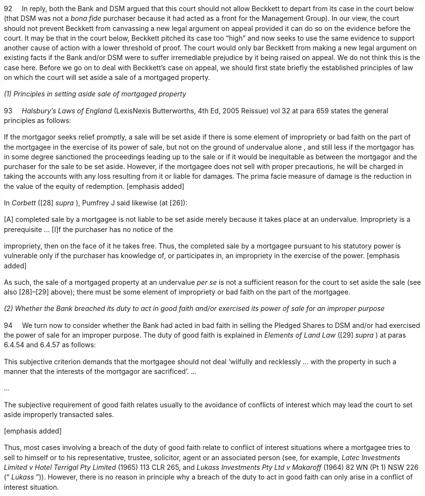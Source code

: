 92     In reply, both the Bank and DSM argued that this court should not allow Beckkett to depart from its case in the court below (that DSM was not a _bona fide_ purchaser because it had acted as a front for the Management Group). In our view, the court should not prevent Beckkett from canvassing a new legal argument on appeal provided it can do so on the evidence before the court. It may be that in the court below, Beckkett pitched its case too “high” and now seeks to use the same evidence to support another cause of action with a lower threshold of proof. The court would only bar Beckkett from making a new legal argument on existing facts if the Bank and/or DSM were to suffer irremediable prejudice by it being raised on appeal. We do not think this is the case here. Before we go on to deal with Beckkett’s case on appeal, we should first state briefly the established principles of law on which the court will set aside a sale of a mortgaged property. 

_(1) Principles in setting aside sale of mortgaged property_ 

93     _Halsbury’s Laws of England_ (LexisNexis Butterworths, 4th Ed, 2005 Reissue) vol 32 at para 659 states the general principles as follows: 

 If the mortgagor seeks relief promptly, a sale will be set aside if there is some element of impropriety or bad faith on the part of the mortgagee in the exercise of its power of sale, but not on the ground of undervalue alone , and still less if the mortgagor has in some degree sanctioned the proceedings leading up to the sale or if it would be inequitable as between the mortgagor and the purchaser for the sale to be set aside. However, if the mortgagee does not sell with proper precautions, he will be charged in taking the accounts with any loss resulting from it or liable for damages. The prima facie measure of damage is the reduction in the value of the equity of redemption. [emphasis added] 

In _Corbett_ ([28] _supra_ ), Pumfrey J said likewise (at [26]): 

 [A] completed sale by a mortgagee is not liable to be set aside merely because it takes place at an undervalue. Impropriety is a prerequisite ... [I]f the purchaser has no notice of the 


 impropriety, then on the face of it he takes free. Thus, the completed sale by a mortgagee pursuant to his statutory power is vulnerable only if the purchaser has knowledge of, or participates in, an impropriety in the exercise of the power. [emphasis added] 

As such, the sale of a mortgaged property at an undervalue _per se_ is not a sufficient reason for the court to set aside the sale (see also [28]–[29] above); there must be some element of impropriety or bad faith on the part of the mortgagee. 

_(2) Whether the Bank breached its duty to act in good faith and/or exercised its power of sale for an improper purpose_ 

94     We turn now to consider whether the Bank had acted in bad faith in selling the Pledged Shares to DSM and/or had exercised the power of sale for an improper purpose. The duty of good faith is explained in _Elements of Land Law_ ([29] _supra_ ) at paras 6.4.54 and 6.4.57 as follows: 

 This subjective criterion demands that the mortgagee should not deal ‘wilfully and recklessly ... with the property in such a manner that the interests of the mortgagor are sacrificed’. ... 

 ... 

 The subjective requirement of good faith relates usually to the avoidance of conflicts of interest which may lead the court to set aside improperly transacted sales. 

 [emphasis added] 

Thus, most cases involving a breach of the duty of good faith relate to conflict of interest situations where a mortgagee tries to sell to himself or to his representative, trustee, solicitor, agent or an associated person (see, for example, _Latec Investments Limited v Hotel Terrigal Pty Limited_ (1965) 113 CLR 265, and _Lukass Investments Pty Ltd v Makaroff_ (1964) 82 WN (Pt 1) NSW 226 (“ _Lukass_ ”)). However, there is no reason in principle why a breach of the duty to act in good faith can only arise in a conflict of interest situation. 
